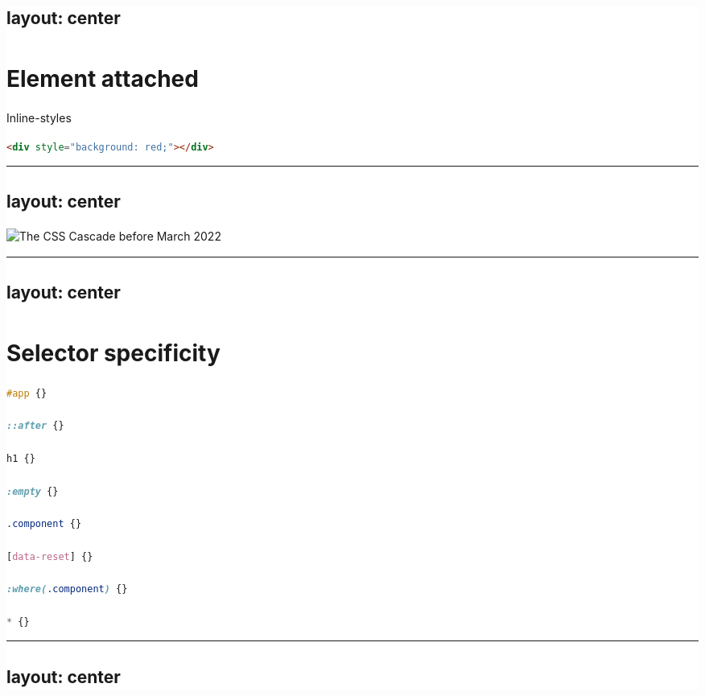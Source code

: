 layout: center
---

<div class="text-center">

# Element attached
Inline-styles

</div>

```html
<div style="background: red;"></div>
```

---
layout: center
---

<img
  class="h-100"
  src="/images/pre march 2022 - selector specificity selector.svg"
  alt="The CSS Cascade before March 2022"
/>

---
layout: center
---

<div class="text-center">

# Selector specificity

```scss
#app {}

::after {}

h1 {}

:empty {}

.component {}

[data-reset] {}

:where(.component) {}

* {}
```
</div>

---
layout: center
---
